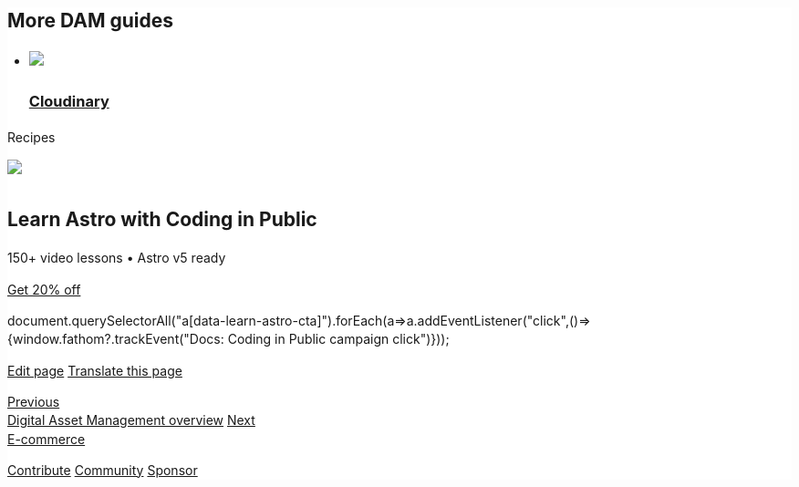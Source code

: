 More DAM guides
---------------

*   ![](/logos/cloudinary.svg)
    
    ### [Cloudinary](/en/guides/media/cloudinary/)
    

Recipes

![](/_astro/CodingInPublic.DpaYu7Qd_5sx41.webp)

Learn Astro with **Coding in Public**
-------------------------------------

150+ video lessons • Astro v5 ready

[Get 20% off](https://learnastro.dev?code=ASTRO_PROMO)

document.querySelectorAll("a\[data-learn-astro-cta\]").forEach(a=>a.addEventListener("click",()=>{window.fathom?.trackEvent("Docs: Coding in Public campaign click")}));

[Edit page](https://github.com/withastro/docs/edit/main/src/content/docs/en/guides/media/cloudinary.mdx) [Translate this page](https://contribute.docs.astro.build/guides/i18n/)

[Previous  
Digital Asset Management overview](/en/guides/media/) [Next  
E-commerce](/en/guides/ecommerce/)

[Contribute](/en/contribute/) [Community](https://astro.build/chat) [Sponsor](https://opencollective.com/astrodotbuild)



